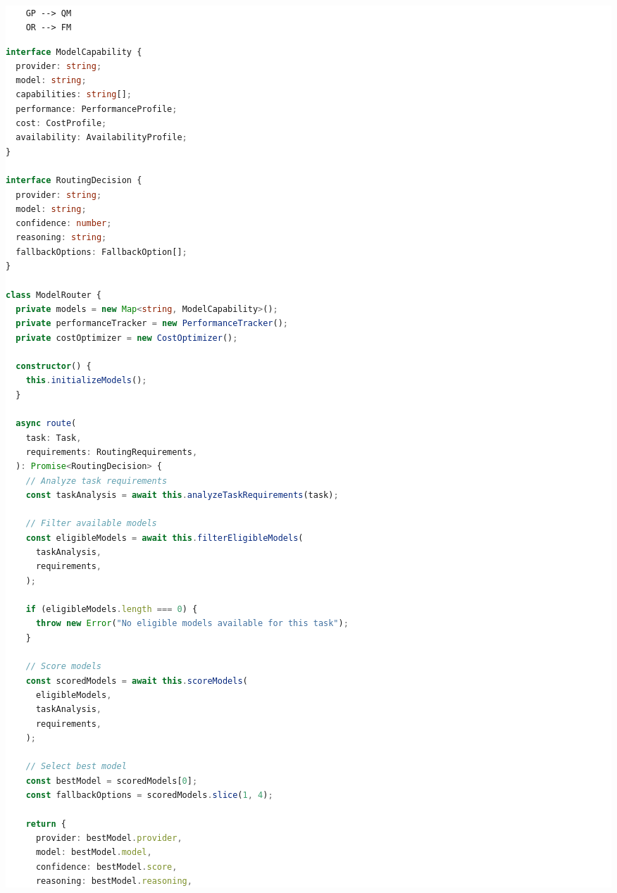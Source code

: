 ```mermaid
    GP --> QM
    OR --> FM
```

```typescript
interface ModelCapability {
  provider: string;
  model: string;
  capabilities: string[];
  performance: PerformanceProfile;
  cost: CostProfile;
  availability: AvailabilityProfile;
}

interface RoutingDecision {
  provider: string;
  model: string;
  confidence: number;
  reasoning: string;
  fallbackOptions: FallbackOption[];
}

class ModelRouter {
  private models = new Map<string, ModelCapability>();
  private performanceTracker = new PerformanceTracker();
  private costOptimizer = new CostOptimizer();

  constructor() {
    this.initializeModels();
  }

  async route(
    task: Task,
    requirements: RoutingRequirements,
  ): Promise<RoutingDecision> {
    // Analyze task requirements
    const taskAnalysis = await this.analyzeTaskRequirements(task);

    // Filter available models
    const eligibleModels = await this.filterEligibleModels(
      taskAnalysis,
      requirements,
    );

    if (eligibleModels.length === 0) {
      throw new Error("No eligible models available for this task");
    }

    // Score models
    const scoredModels = await this.scoreModels(
      eligibleModels,
      taskAnalysis,
      requirements,
    );

    // Select best model
    const bestModel = scoredModels[0];
    const fallbackOptions = scoredModels.slice(1, 4);

    return {
      provider: bestModel.provider,
      model: bestModel.model,
      confidence: bestModel.score,
      reasoning: bestModel.reasoning,
```